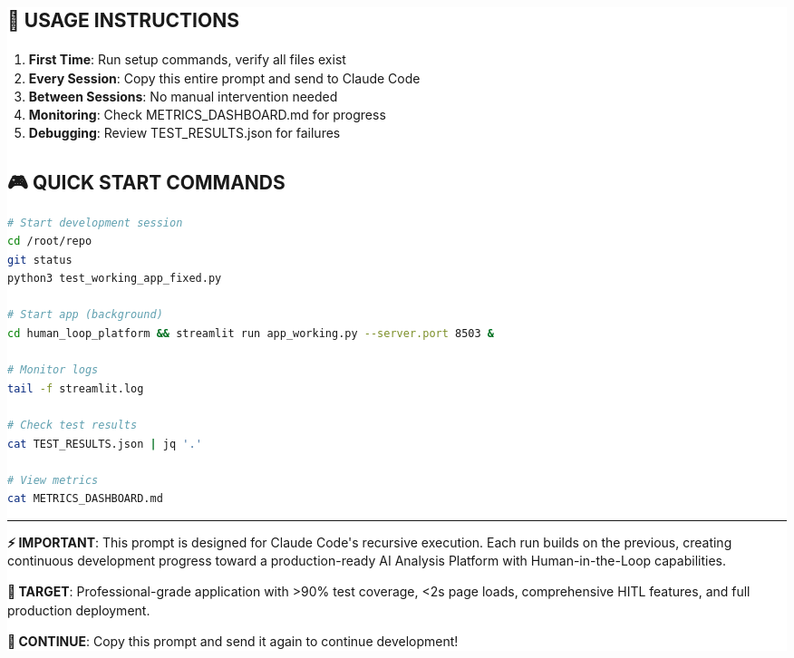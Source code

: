 
## 📝 USAGE INSTRUCTIONS

1. **First Time**: Run setup commands, verify all files exist
2. **Every Session**: Copy this entire prompt and send to Claude Code
3. **Between Sessions**: No manual intervention needed
4. **Monitoring**: Check METRICS_DASHBOARD.md for progress
5. **Debugging**: Review TEST_RESULTS.json for failures

## 🎮 QUICK START COMMANDS

```bash
# Start development session
cd /root/repo
git status
python3 test_working_app_fixed.py

# Start app (background)
cd human_loop_platform && streamlit run app_working.py --server.port 8503 &

# Monitor logs
tail -f streamlit.log

# Check test results
cat TEST_RESULTS.json | jq '.'

# View metrics
cat METRICS_DASHBOARD.md
```

---

**⚡ IMPORTANT**: This prompt is designed for Claude Code's recursive execution. Each run builds on the previous, creating continuous development progress toward a production-ready AI Analysis Platform with Human-in-the-Loop capabilities.

**🎯 TARGET**: Professional-grade application with >90% test coverage, <2s page loads, comprehensive HITL features, and full production deployment.

**🚀 CONTINUE**: Copy this prompt and send it again to continue development!
